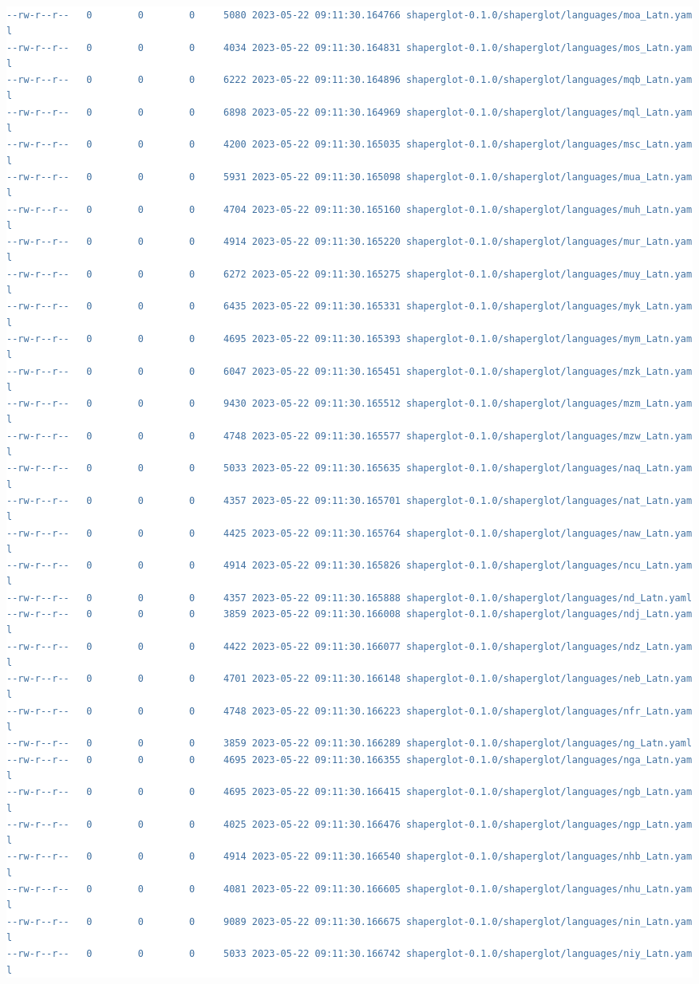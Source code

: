 ```diff
--rw-r--r--   0        0        0     5080 2023-05-22 09:11:30.164766 shaperglot-0.1.0/shaperglot/languages/moa_Latn.yaml
--rw-r--r--   0        0        0     4034 2023-05-22 09:11:30.164831 shaperglot-0.1.0/shaperglot/languages/mos_Latn.yaml
--rw-r--r--   0        0        0     6222 2023-05-22 09:11:30.164896 shaperglot-0.1.0/shaperglot/languages/mqb_Latn.yaml
--rw-r--r--   0        0        0     6898 2023-05-22 09:11:30.164969 shaperglot-0.1.0/shaperglot/languages/mql_Latn.yaml
--rw-r--r--   0        0        0     4200 2023-05-22 09:11:30.165035 shaperglot-0.1.0/shaperglot/languages/msc_Latn.yaml
--rw-r--r--   0        0        0     5931 2023-05-22 09:11:30.165098 shaperglot-0.1.0/shaperglot/languages/mua_Latn.yaml
--rw-r--r--   0        0        0     4704 2023-05-22 09:11:30.165160 shaperglot-0.1.0/shaperglot/languages/muh_Latn.yaml
--rw-r--r--   0        0        0     4914 2023-05-22 09:11:30.165220 shaperglot-0.1.0/shaperglot/languages/mur_Latn.yaml
--rw-r--r--   0        0        0     6272 2023-05-22 09:11:30.165275 shaperglot-0.1.0/shaperglot/languages/muy_Latn.yaml
--rw-r--r--   0        0        0     6435 2023-05-22 09:11:30.165331 shaperglot-0.1.0/shaperglot/languages/myk_Latn.yaml
--rw-r--r--   0        0        0     4695 2023-05-22 09:11:30.165393 shaperglot-0.1.0/shaperglot/languages/mym_Latn.yaml
--rw-r--r--   0        0        0     6047 2023-05-22 09:11:30.165451 shaperglot-0.1.0/shaperglot/languages/mzk_Latn.yaml
--rw-r--r--   0        0        0     9430 2023-05-22 09:11:30.165512 shaperglot-0.1.0/shaperglot/languages/mzm_Latn.yaml
--rw-r--r--   0        0        0     4748 2023-05-22 09:11:30.165577 shaperglot-0.1.0/shaperglot/languages/mzw_Latn.yaml
--rw-r--r--   0        0        0     5033 2023-05-22 09:11:30.165635 shaperglot-0.1.0/shaperglot/languages/naq_Latn.yaml
--rw-r--r--   0        0        0     4357 2023-05-22 09:11:30.165701 shaperglot-0.1.0/shaperglot/languages/nat_Latn.yaml
--rw-r--r--   0        0        0     4425 2023-05-22 09:11:30.165764 shaperglot-0.1.0/shaperglot/languages/naw_Latn.yaml
--rw-r--r--   0        0        0     4914 2023-05-22 09:11:30.165826 shaperglot-0.1.0/shaperglot/languages/ncu_Latn.yaml
--rw-r--r--   0        0        0     4357 2023-05-22 09:11:30.165888 shaperglot-0.1.0/shaperglot/languages/nd_Latn.yaml
--rw-r--r--   0        0        0     3859 2023-05-22 09:11:30.166008 shaperglot-0.1.0/shaperglot/languages/ndj_Latn.yaml
--rw-r--r--   0        0        0     4422 2023-05-22 09:11:30.166077 shaperglot-0.1.0/shaperglot/languages/ndz_Latn.yaml
--rw-r--r--   0        0        0     4701 2023-05-22 09:11:30.166148 shaperglot-0.1.0/shaperglot/languages/neb_Latn.yaml
--rw-r--r--   0        0        0     4748 2023-05-22 09:11:30.166223 shaperglot-0.1.0/shaperglot/languages/nfr_Latn.yaml
--rw-r--r--   0        0        0     3859 2023-05-22 09:11:30.166289 shaperglot-0.1.0/shaperglot/languages/ng_Latn.yaml
--rw-r--r--   0        0        0     4695 2023-05-22 09:11:30.166355 shaperglot-0.1.0/shaperglot/languages/nga_Latn.yaml
--rw-r--r--   0        0        0     4695 2023-05-22 09:11:30.166415 shaperglot-0.1.0/shaperglot/languages/ngb_Latn.yaml
--rw-r--r--   0        0        0     4025 2023-05-22 09:11:30.166476 shaperglot-0.1.0/shaperglot/languages/ngp_Latn.yaml
--rw-r--r--   0        0        0     4914 2023-05-22 09:11:30.166540 shaperglot-0.1.0/shaperglot/languages/nhb_Latn.yaml
--rw-r--r--   0        0        0     4081 2023-05-22 09:11:30.166605 shaperglot-0.1.0/shaperglot/languages/nhu_Latn.yaml
--rw-r--r--   0        0        0     9089 2023-05-22 09:11:30.166675 shaperglot-0.1.0/shaperglot/languages/nin_Latn.yaml
--rw-r--r--   0        0        0     5033 2023-05-22 09:11:30.166742 shaperglot-0.1.0/shaperglot/languages/niy_Latn.yaml
```